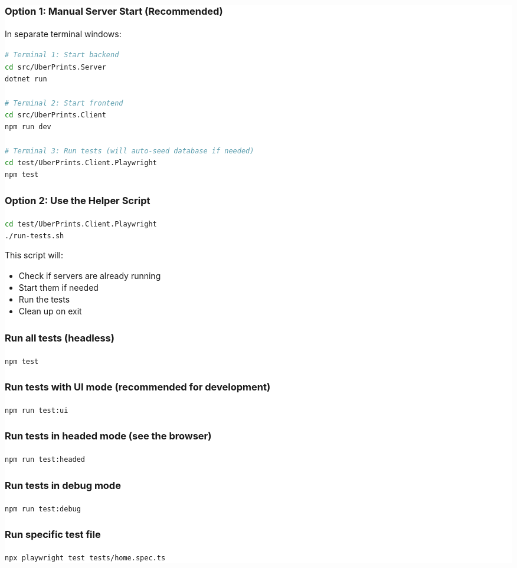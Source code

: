 ### Option 1: Manual Server Start (Recommended)

In separate terminal windows:

```bash
# Terminal 1: Start backend
cd src/UberPrints.Server
dotnet run

# Terminal 2: Start frontend
cd src/UberPrints.Client
npm run dev

# Terminal 3: Run tests (will auto-seed database if needed)
cd test/UberPrints.Client.Playwright
npm test
```

### Option 2: Use the Helper Script

```bash
cd test/UberPrints.Client.Playwright
./run-tests.sh
```

This script will:
- Check if servers are already running
- Start them if needed
- Run the tests
- Clean up on exit

### Run all tests (headless)
```bash
npm test
```

### Run tests with UI mode (recommended for development)
```bash
npm run test:ui
```

### Run tests in headed mode (see the browser)
```bash
npm run test:headed
```

### Run tests in debug mode
```bash
npm run test:debug
```

### Run specific test file
```bash
npx playwright test tests/home.spec.ts
```

